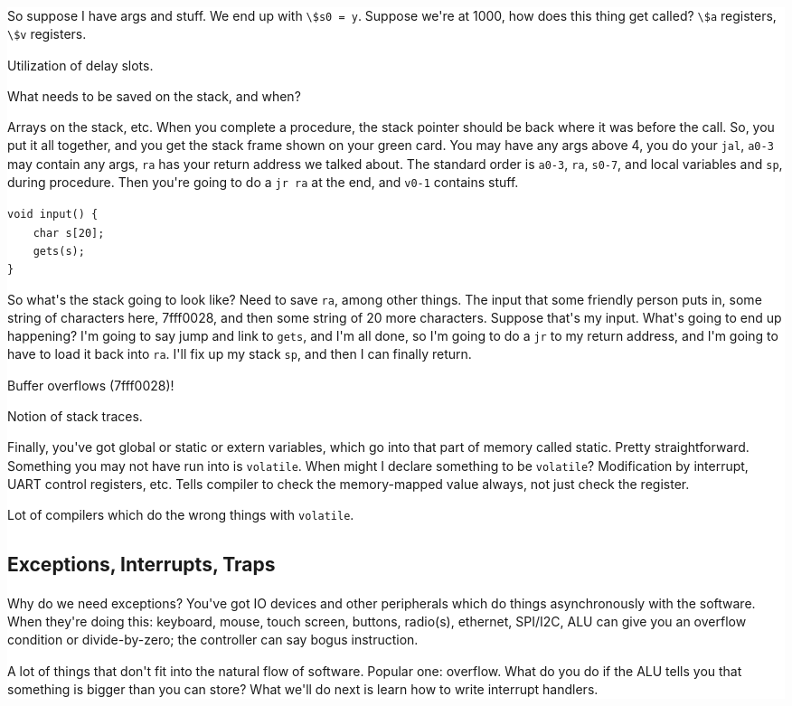 
So suppose I have args and stuff. We end up with `\$s0 = y`. Suppose we're
at 1000, how does this thing get called? `\$a` registers, `\$v` registers. 

Utilization of delay slots.

What needs to be saved on the stack, and when?

Arrays on the stack, etc. When you complete a procedure, the stack pointer
should be back where it was before the call. So, you put it all together,
and you get the stack frame shown on your green card. You may have any args
above 4, you do your `jal`, `a0-3` may contain any args, `ra` has your
return address we talked about. The standard order is `a0-3`, `ra`, `s0-7`,
and local variables and `sp`, during procedure. Then you're going to do a
`jr ra` at the end, and `v0-1` contains stuff.

    void input() {
		char s[20];
		gets(s);
	}

So what's the stack going to look like? Need to save `ra`, among other
things. The input that some friendly person puts in, some string of
characters here, 7fff0028, and then some string of 20 more
characters. Suppose that's my input. What's going to end up happening? I'm
going to say jump and link to `gets`, and I'm all done, so I'm going to do
a `jr` to my return address, and I'm going to have to load it back into
`ra`. I'll fix up my stack `sp`, and then I can finally return.

Buffer overflows (7fff0028)!

Notion of stack traces.

Finally, you've got global or static or extern variables, which go into
that part of memory called static. Pretty straightforward. Something you
may not have run into is `volatile`. When might I declare something to be
`volatile`? Modification by interrupt, UART control registers, etc. Tells
compiler to check the memory-mapped value always, not just check the
register.

Lot of compilers which do the wrong things with `volatile`.

Exceptions, Interrupts, Traps
-----------------------------
Why do we need exceptions? You've got IO devices and other peripherals
which do things asynchronously with the software. When they're doing this:
keyboard, mouse, touch screen, buttons, radio(s), ethernet, SPI/I2C, ALU
can give you an overflow condition or divide-by-zero; the controller can
say bogus instruction.

A lot of things that don't fit into the natural flow of software. Popular
one: overflow. What do you do if the ALU tells you that something is bigger
than you can store? What we'll do next is learn how to write interrupt
handlers.

<a name='16'></a>

